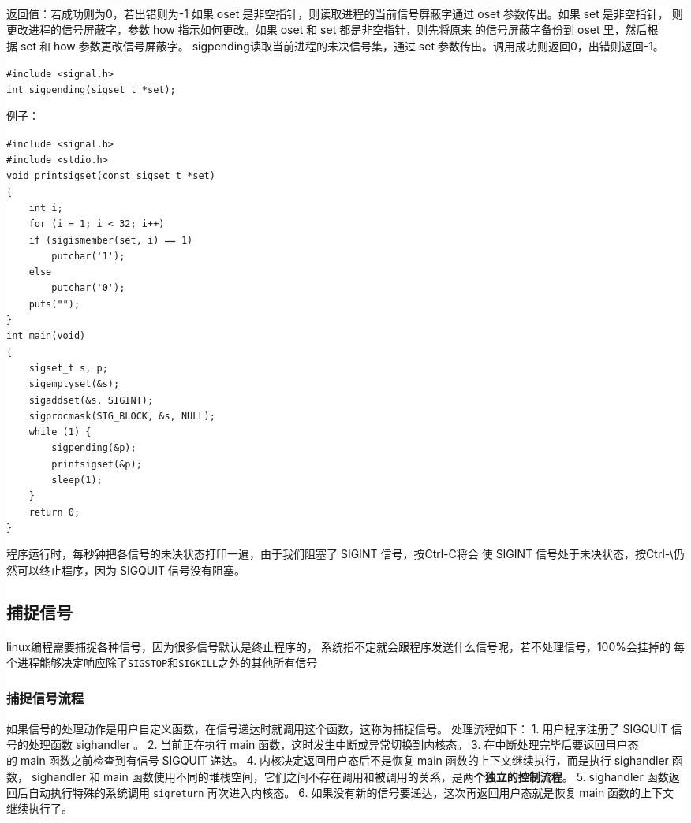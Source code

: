 返回值：若成功则为0，若出错则为-1
如果 oset 是非空指针，则读取进程的当前信号屏蔽字通过 oset 参数传出。如果 set 是非空指针，
则更改进程的信号屏蔽字，参数 how 指示如何更改。如果 oset 和 set 都是非空指针，则先将原来
的信号屏蔽字备份到 oset 里，然后根据 set 和 how 参数更改信号屏蔽字。
sigpending读取当前进程的未决信号集，通过 set 参数传出。调用成功则返回0，出错则返回-1。
```
#include <signal.h>
int sigpending(sigset_t *set);
```
例子：
```
#include <signal.h>
#include <stdio.h>
void printsigset(const sigset_t *set)
{
    int i;
    for (i = 1; i < 32; i++)
    if (sigismember(set, i) == 1)
        putchar('1');
    else
        putchar('0');
    puts("");
}
int main(void)
{
    sigset_t s, p;
    sigemptyset(&s);
    sigaddset(&s, SIGINT);
    sigprocmask(SIG_BLOCK, &s, NULL);
    while (1) {
        sigpending(&p);
        printsigset(&p);
        sleep(1);
    }
    return 0;
}
```
程序运行时，每秒钟把各信号的未决状态打印一遍，由于我们阻塞了 SIGINT 信号，按Ctrl-C将会
使 SIGINT 信号处于未决状态，按Ctrl-\仍然可以终止程序，因为 SIGQUIT 信号没有阻塞。
## 捕捉信号
linux编程需要捕捉各种信号，因为很多信号默认是终止程序的，
系统指不定就会跟程序发送什么信号呢，若不处理信号，100%会挂掉的
每个进程能够决定响应除了`SIGSTOP`和`SIGKILL`之外的其他所有信号
### 捕捉信号流程
如果信号的处理动作是用户自定义函数，在信号递达时就调用这个函数，这称为捕捉信号。
处理流程如下：
1. 用户程序注册了 SIGQUIT 信号的处理函数 sighandler 。
2. 当前正在执行 main 函数，这时发生中断或异常切换到内核态。
3. 在中断处理完毕后要返回用户态的 main 函数之前检查到有信号 SIGQUIT 递达。
4. 内核决定返回用户态后不是恢复 main 函数的上下文继续执行，而是执行 sighandler 函数， sighandler 和 main 函数使用不同的堆栈空间，它们之间不存在调用和被调用的关系，是两**个独立的控制流程**。
5. sighandler 函数返回后自动执行特殊的系统调用 `sigreturn` 再次进入内核态。
6. 如果没有新的信号要递达，这次再返回用户态就是恢复 main 函数的上下文继续执行了。
